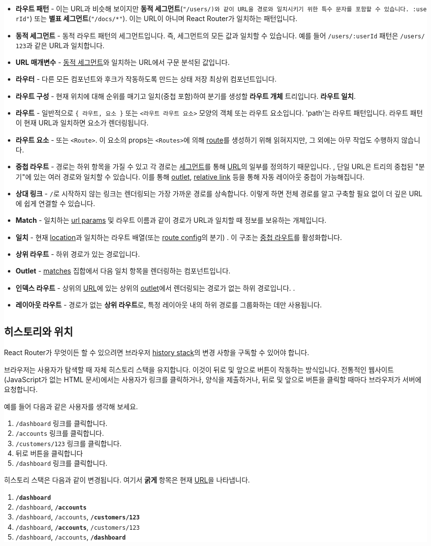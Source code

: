 - <a id="path-pattern">**라우트 패턴**</a> - 이는 URL과 비슷해 보이지만 **동적 세그먼트**(`"/users/)와 같이 URL을 경로와 일치시키기 위한 특수 문자를 포함할 수 있습니다. :userId"`) 또는 **별표 세그먼트**(`"/docs/*"`). 이는 URL이 아니며 React Router가 일치하는 패턴입니다.

- <a id="dynamic-segment">**동적 세그먼트**</a> - 동적 라우트 패턴의 세그먼트입니다. 즉, 세그먼트의 모든 값과 일치할 수 있습니다. 예를 들어 `/users/:userId` 패턴은 `/users/123`과 같은 URL과 일치합니다.

- <a id="url-params">**URL 매개변수**</a> - [동적 세그먼트](#dynamic-segment)와 일치하는 URL에서 구문 분석된 값입니다.

- <a id="router">**라우터**</a> - 다른 모든 컴포넌트와 후크가 작동하도록 만드는 상태 저장 최상위 컴포넌트입니다.

- <a id="route-config">**라우트 구성**</a> - 현재 위치에 대해 순위를 매기고 일치(중첩 포함)하여 분기를 생성할 **라우트 개체** 트리입니다. **라우트 일치**.

- <a id="route">**라우트**</a> - 일반적으로 `{ 라우트, 요소 }` 또는 `<라우트 라우트 요소>` 모양의 객체 또는 라우트 요소입니다. 'path'는 라우트 패턴입니다. 라우트 패턴이 현재 URL과 일치하면 요소가 렌더링됩니다.

- <a id="route-element">**라우트 요소**</a> - 또는 `<Route>`. 이 요소의 props는 `<Routes>`에 의해 [route](#route)를 생성하기 위해 읽혀지지만, 그 외에는 아무 작업도 수행하지 않습니다.

- <a id="nested-routes">**중첩 라우트**</a> - 경로는 하위 항목을 가질 수 있고 각 경로는 [세그먼트](#segment)를 통해 [URL](#url)의 일부를 정의하기 때문입니다. , 단일 URL은 트리의 중첩된 "분기"에 있는 여러 경로와 일치할 수 있습니다. 이를 통해 [outlet](#outlet), [relative link](#relative-links) 등을 통해 자동 레이아웃 중첩이 가능해집니다.

- <a id="relative-links">**상대 링크**</a> - `/`로 시작하지 않는 링크는 렌더링되는 가장 가까운 경로를 상속합니다. 이렇게 하면 전체 경로를 알고 구축할 필요 없이 더 깊은 URL에 쉽게 연결할 수 있습니다.

- <a id="match">**Match**</a> - 일치하는 [url params](#url-params) 및 라우트 이름과 같이 경로가 URL과 일치할 때 정보를 보유하는 개체입니다.

- <a id="matches">**일치**</a> - 현재 [location](#location)과 일치하는 라우트 배열(또는 [route config](#route-config)의 분기) . 이 구조는 [중첩 라우트](#nested-routes)를 활성화합니다.

- <a id="parent-route">**상위 라우트**</a> - 하위 경로가 있는 경로입니다.

- <a id="outlet">**Outlet**</a> - [matches](#match) 집합에서 다음 일치 항목을 렌더링하는 컴포넌트입니다.

- <a id="index-route">**인덱스 라우트**</a> - 상위의 [URL](#url)에 있는 상위의 [outlet](#outlet)에서 렌더링되는 경로가 없는 하위 경로입니다. .

- <a id="layout-route">**레이아웃 라우트**</a> - 경로가 없는 **상위 라우트**로, 특정 레이아웃 내의 하위 경로를 그룹화하는 데만 사용됩니다.

## 히스토리와 위치

React Router가 무엇이든 할 수 있으려면 브라우저 [history stack](#history-stack)의 변경 사항을 구독할 수 있어야 합니다.

브라우저는 사용자가 탐색할 때 자체 히스토리 스택을 유지합니다. 이것이 뒤로 및 앞으로 버튼이 작동하는 방식입니다. 전통적인 웹사이트(JavaScript가 없는 HTML 문서)에서는 사용자가 링크를 클릭하거나, 양식을 제출하거나, 뒤로 및 앞으로 버튼을 클릭할 때마다 브라우저가 서버에 요청합니다.

예를 들어 다음과 같은 사용자를 생각해 보세요.

1. `/dashboard` 링크를 클릭합니다.
2. `/accounts` 링크를 클릭합니다.
3. `/customers/123` 링크를 클릭합니다.
4. 뒤로 버튼을 클릭합니다
5. `/dashboard` 링크를 클릭합니다.

히스토리 스택은 다음과 같이 변경됩니다. 여기서 **굵게** 항목은 현재 [URL](#url)을 나타냅니다.

1. **`/dashboard`**
2. `/dashboard`, **`/accounts`**
3. `/dashboard`, `/accounts`, **`/customers/123`**
4. `/dashboard`, **`/accounts`**, `/customers/123`
5. `/dashboard`, `/accounts`, **`/dashboard`**
